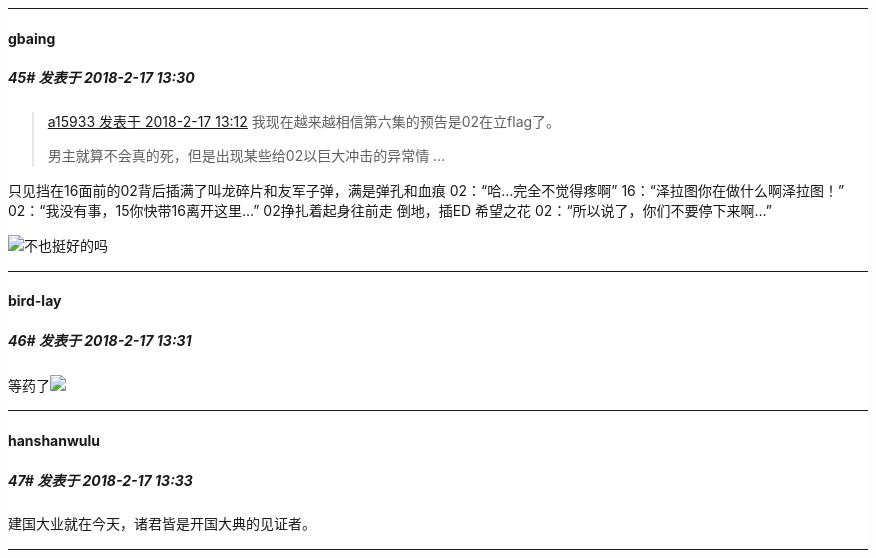 



-----

####  gbaing  
##### 45#       发表于 2018-2-17 13:30



<blockquote><a href="httphttps://bbs.saraba1st.com/2b/forum.php?mod=redirect&amp;goto=findpost&amp;pid=38583952&amp;ptid=1582524" target="_blank">a15933 发表于 2018-2-17 13:12</a>
我现在越来越相信第六集的预告是02在立flag了。

男主就算不会真的死，但是出现某些给02以巨大冲击的异常情 ...</blockquote>
只见挡在16面前的02背后插满了叫龙碎片和友军子弹，满是弹孔和血痕
02：“哈…完全不觉得疼啊”
16：“泽拉图你在做什么啊泽拉图！”
02：“我没有事，15你快带16离开这里…”
02挣扎着起身往前走
倒地，插ED 希望之花
02：“所以说了，你们不要停下来啊…”

<img src="https://static.saraba1st.com/image/smiley/carton2017/019.png" referrerpolicy="no-referrer">不也挺好的吗







-----

####  bird-lay  
##### 46#       发表于 2018-2-17 13:31




等药了<img src="https://static.saraba1st.com/image/smiley/face2017/211.gif" referrerpolicy="no-referrer">







-----

####  hanshanwulu  
##### 47#       发表于 2018-2-17 13:33




建国大业就在今天，诸君皆是开国大典的见证者。







-----

